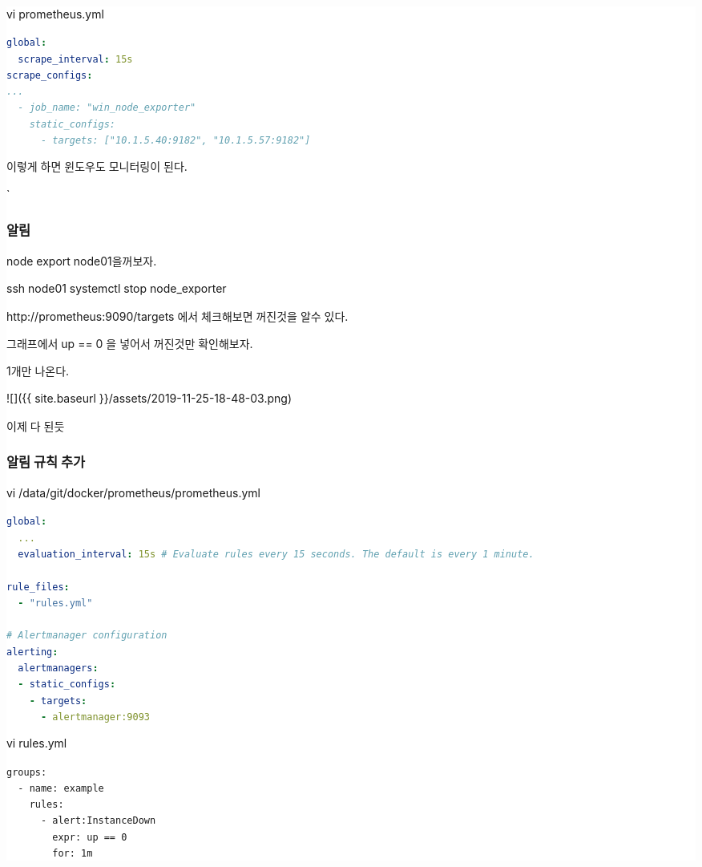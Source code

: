 vi prometheus.yml
```yml
global:
  scrape_interval: 15s
scrape_configs:
...
  - job_name: "win_node_exporter"
    static_configs:
      - targets: ["10.1.5.40:9182", "10.1.5.57:9182"]
```

이렇게 하면 윈도우도 모니터링이 된다.

`

### 알림 

node export node01을꺼보자.

ssh node01
systemctl stop node_exporter

http://prometheus:9090/targets 에서 체크해보면 꺼진것을 알수 있다. 

그래프에서 up == 0 을 넣어서 꺼진것만 확인해보자.

1개만 나온다. 

![]({{ site.baseurl }}/assets/2019-11-25-18-48-03.png)

이제 다 된듯

### 알림 규칙 추가 

vi /data/git/docker/prometheus/prometheus.yml
```yml
global:
  ...
  evaluation_interval: 15s # Evaluate rules every 15 seconds. The default is every 1 minute.

rule_files:
  - "rules.yml"

# Alertmanager configuration
alerting:
  alertmanagers:
  - static_configs:
    - targets:
      - alertmanager:9093
```

vi rules.yml
```
groups:
  - name: example
    rules:
      - alert:InstanceDown
        expr: up == 0
        for: 1m
```
